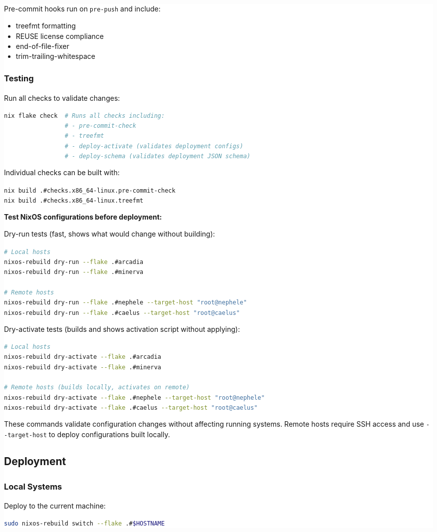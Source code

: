 Pre-commit hooks run on `pre-push` and include:
- treefmt formatting
- REUSE license compliance
- end-of-file-fixer
- trim-trailing-whitespace

### Testing

Run all checks to validate changes:
```bash
nix flake check  # Runs all checks including:
                 # - pre-commit-check
                 # - treefmt
                 # - deploy-activate (validates deployment configs)
                 # - deploy-schema (validates deployment JSON schema)
```

Individual checks can be built with:
```bash
nix build .#checks.x86_64-linux.pre-commit-check
nix build .#checks.x86_64-linux.treefmt
```

**Test NixOS configurations before deployment:**

Dry-run tests (fast, shows what would change without building):
```bash
# Local hosts
nixos-rebuild dry-run --flake .#arcadia
nixos-rebuild dry-run --flake .#minerva

# Remote hosts
nixos-rebuild dry-run --flake .#nephele --target-host "root@nephele"
nixos-rebuild dry-run --flake .#caelus --target-host "root@caelus"
```

Dry-activate tests (builds and shows activation script without applying):
```bash
# Local hosts
nixos-rebuild dry-activate --flake .#arcadia
nixos-rebuild dry-activate --flake .#minerva

# Remote hosts (builds locally, activates on remote)
nixos-rebuild dry-activate --flake .#nephele --target-host "root@nephele"
nixos-rebuild dry-activate --flake .#caelus --target-host "root@caelus"
```

These commands validate configuration changes without affecting running systems. Remote hosts require SSH access and use `--target-host` to deploy configurations built locally.

## Deployment

### Local Systems
Deploy to the current machine:
```bash
sudo nixos-rebuild switch --flake .#$HOSTNAME
```

